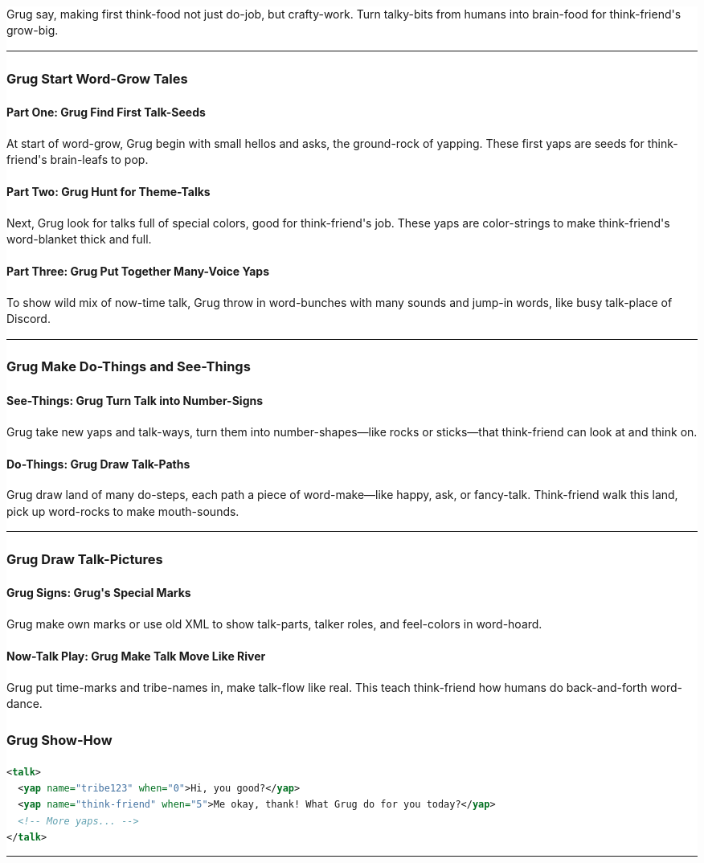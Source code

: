 Grug say, making first think-food not just do-job, but crafty-work. Turn talky-bits from humans into brain-food for think-friend's grow-big.

---

### Grug Start Word-Grow Tales

#### Part One: **Grug Find First Talk-Seeds**
At start of word-grow, Grug begin with small hellos and asks, the ground-rock of yapping. These first yaps are seeds for think-friend's brain-leafs to pop.

#### Part Two: **Grug Hunt for Theme-Talks**
Next, Grug look for talks full of special colors, good for think-friend's job. These yaps are color-strings to make think-friend's word-blanket thick and full.

#### Part Three: **Grug Put Together Many-Voice Yaps**
To show wild mix of now-time talk, Grug throw in word-bunches with many sounds and jump-in words, like busy talk-place of Discord.

---

### Grug Make Do-Things and See-Things

#### See-Things: **Grug Turn Talk into Number-Signs**
Grug take new yaps and talk-ways, turn them into number-shapes—like rocks or sticks—that think-friend can look at and think on.

#### Do-Things: **Grug Draw Talk-Paths**
Grug draw land of many do-steps, each path a piece of word-make—like happy, ask, or fancy-talk. Think-friend walk this land, pick up word-rocks to make mouth-sounds.

---

### Grug Draw Talk-Pictures

#### Grug Signs: **Grug's Special Marks**
Grug make own marks or use old XML to show talk-parts, talker roles, and feel-colors in word-hoard.

#### Now-Talk Play: **Grug Make Talk Move Like River**
Grug put time-marks and tribe-names in, make talk-flow like real. This teach think-friend how humans do back-and-forth word-dance.

### Grug Show-How
```xml
<talk>
  <yap name="tribe123" when="0">Hi, you good?</yap>
  <yap name="think-friend" when="5">Me okay, thank! What Grug do for you today?</yap>
  <!-- More yaps... -->
</talk>
```

---
